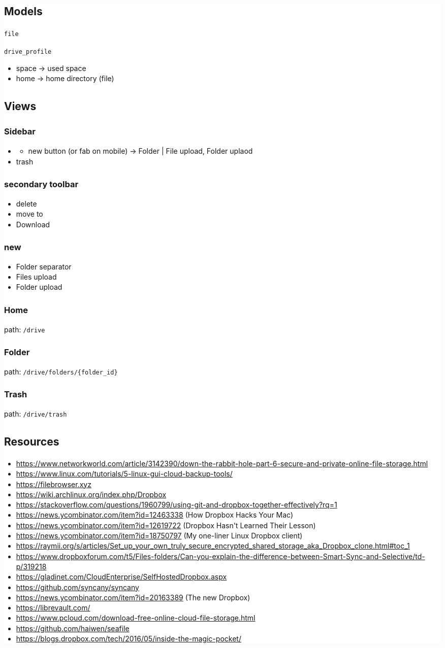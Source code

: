 

## Models
`file`

`drive_profile`
- space -> used space
- home -> home directory (file)



## Views

### Sidebar
- + new button (or fab on mobile) -> Folder | File upload, Folder uplaod
- trash

### secondary toolbar
- delete
- move to
- Download

### new
- Folder
separator
- Files upload
- Folder upload

### Home
path: `/drive`

### Folder
path: `/drive/folders/{folder_id}`

### Trash
path: `/drive/trash`




## Resources

* https://www.networkworld.com/article/3142390/down-the-rabbit-hole-part-6-secure-and-private-online-file-storage.html
* https://www.linux.com/tutorials/5-linux-gui-cloud-backup-tools/
* https://filebrowser.xyz
* https://wiki.archlinux.org/index.php/Dropbox
* https://stackoverflow.com/questions/1960799/using-git-and-dropbox-together-effectively?rq=1
* https://news.ycombinator.com/item?id=12463338 (How Dropbox Hacks Your Mac)
* https://news.ycombinator.com/item?id=12619722 (Dropbox Hasn't Learned Their Lesson)
* https://news.ycombinator.com/item?id=18750797 (My one-liner Linux Dropbox client)
* https://raymii.org/s/articles/Set_up_your_own_truly_secure_encrypted_shared_storage_aka_Dropbox_clone.html#toc_1
* https://www.dropboxforum.com/t5/Files-folders/Can-you-explain-the-difference-between-Smart-Sync-and-Selective/td-p/319218
* https://gladinet.com/CloudEnterprise/SelfHostedDropbox.aspx
* https://github.com/syncany/syncany
* https://news.ycombinator.com/item?id=20163389 (The new Dropbox)
* https://librevault.com/
* https://www.pcloud.com/download-free-online-cloud-file-storage.html
* https://github.com/haiwen/seafile
* https://blogs.dropbox.com/tech/2016/05/inside-the-magic-pocket/



